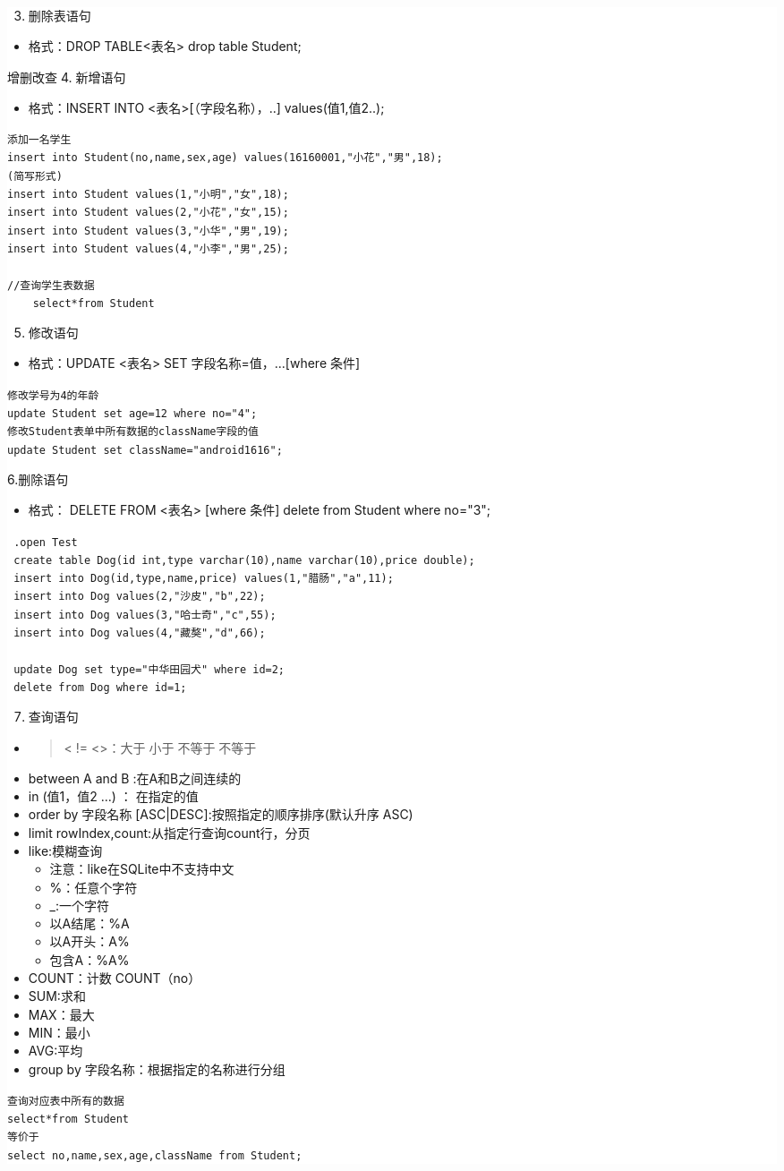 3. 删除表语句
- 格式：DROP TABLE<表名> drop table Student;

增删改查
4. 新增语句
- 格式：INSERT INTO <表名>[（字段名称），..] values(值1,值2..);
```
添加一名学生
insert into Student(no,name,sex,age) values(16160001,"小花","男",18);
(简写形式)
insert into Student values(1,"小明","女",18);
insert into Student values(2,"小花","女",15);
insert into Student values(3,"小华","男",19);
insert into Student values(4,"小李","男",25);

//查询学生表数据
	select*from Student
```
5. 修改语句
- 格式：UPDATE <表名> SET 字段名称=值，...[where 条件]
```
修改学号为4的年龄
update Student set age=12 where no="4";
修改Student表单中所有数据的className字段的值
update Student set className="android1616";
```
6.删除语句
- 格式： DELETE FROM <表名> [where 条件]
delete from Student where no="3";
```
 .open Test
 create table Dog(id int,type varchar(10),name varchar(10),price double);
 insert into Dog(id,type,name,price) values(1,"腊肠","a",11);
 insert into Dog values(2,"沙皮","b",22);
 insert into Dog values(3,"哈士奇","c",55);
 insert into Dog values(4,"藏獒","d",66);
 
 update Dog set type="中华田园犬" where id=2;
 delete from Dog where id=1;
```
7. 查询语句
- > < != <>：大于 小于 不等于 不等于
- between A and B :在A和B之间连续的
- in (值1，值2 ...) ： 在指定的值
- order by 字段名称 [ASC|DESC]:按照指定的顺序排序(默认升序 ASC)
- limit rowIndex,count:从指定行查询count行，分页
- like:模糊查询  
  - 注意：like在SQLite中不支持中文
  - %：任意个字符 
  - _:一个字符
  - 以A结尾：%A
  - 以A开头：A%
  - 包含A：%A%
- COUNT：计数
	COUNT（no）
- SUM:求和
- MAX：最大
- MIN：最小
- AVG:平均
- group by 字段名称：根据指定的名称进行分组
```
查询对应表中所有的数据
select*from Student
等价于
select no,name,sex,age,className from Student;
```